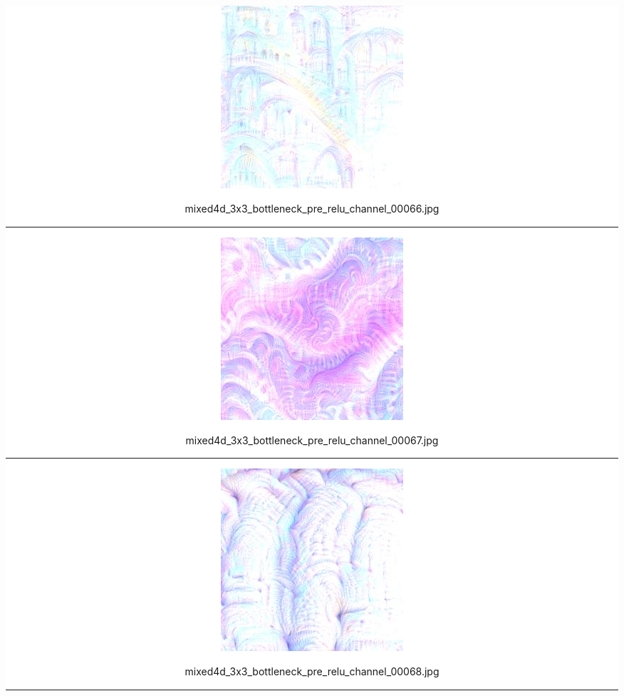 <p align="center">  <img src="mixed4d_3x3_bottleneck_pre_relu_channel_00066.jpg?"> </p><p align="center">mixed4d_3x3_bottleneck_pre_relu_channel_00066.jpg</p>

***

<p align="center">  <img src="mixed4d_3x3_bottleneck_pre_relu_channel_00067.jpg?"> </p><p align="center">mixed4d_3x3_bottleneck_pre_relu_channel_00067.jpg</p>

***

<p align="center">  <img src="mixed4d_3x3_bottleneck_pre_relu_channel_00068.jpg?"> </p><p align="center">mixed4d_3x3_bottleneck_pre_relu_channel_00068.jpg</p>

***
